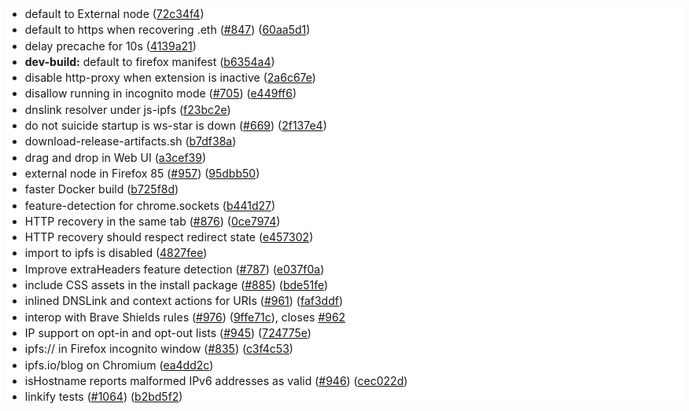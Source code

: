 * default to External node ([72c34f4](https://github.com/samkenxstream/SAMkenxipfs-companion/commit/72c34f4a4a1bba6488975fba1a817a997a99bfad))
* default to https when recovering .eth ([#847](https://github.com/samkenxstream/SAMkenxipfs-companion/issues/847)) ([60aa5d1](https://github.com/samkenxstream/SAMkenxipfs-companion/commit/60aa5d140770f57e6480a5357c12f14f07c81e8b))
* delay precache for 10s ([4139a21](https://github.com/samkenxstream/SAMkenxipfs-companion/commit/4139a211f7a6e38b70b978d343e3ddaded8c3486))
* **dev-build:** default to firefox manifest ([b6354a4](https://github.com/samkenxstream/SAMkenxipfs-companion/commit/b6354a4e310bff3ffd328befa6d4ab0dca47d337))
* disable http-proxy when extension is inactive ([2a6c67e](https://github.com/samkenxstream/SAMkenxipfs-companion/commit/2a6c67ee615658057c3830807dd92dd3abbcb17b))
* disallow running in incognito mode ([#705](https://github.com/samkenxstream/SAMkenxipfs-companion/issues/705)) ([e449ff6](https://github.com/samkenxstream/SAMkenxipfs-companion/commit/e449ff67909bc09df79fe6a6de5cac26057d5ef1))
* dnslink resolver under js-ipfs ([f23bc2e](https://github.com/samkenxstream/SAMkenxipfs-companion/commit/f23bc2ee03d0d92e5e9d7f75de445d565021f77b))
* do not suicide startup is ws-star is down ([#669](https://github.com/samkenxstream/SAMkenxipfs-companion/issues/669)) ([2f137e4](https://github.com/samkenxstream/SAMkenxipfs-companion/commit/2f137e4381a277e8b5ef5285d551612cc443764b))
* download-release-artifacts.sh ([b7df38a](https://github.com/samkenxstream/SAMkenxipfs-companion/commit/b7df38ab86254999814e0ff6a5f6f210d950ea7b))
* drag and drop in Web UI ([a3cef39](https://github.com/samkenxstream/SAMkenxipfs-companion/commit/a3cef39e519f4f2cd2f88c8288e125eda4df4a30))
* external node in Firefox 85 ([#957](https://github.com/samkenxstream/SAMkenxipfs-companion/issues/957)) ([95dbb50](https://github.com/samkenxstream/SAMkenxipfs-companion/commit/95dbb506d9b2979aa8573247b94352d386e8f0af))
* faster Docker build ([b725f8d](https://github.com/samkenxstream/SAMkenxipfs-companion/commit/b725f8ddbb5c4cb04d3642c93e03aa7320f294eb))
* feature-detection for chrome.sockets ([b441d27](https://github.com/samkenxstream/SAMkenxipfs-companion/commit/b441d277ff3445864310baa7728593b1b3494411))
* HTTP recovery in the same tab ([#876](https://github.com/samkenxstream/SAMkenxipfs-companion/issues/876)) ([0ce7974](https://github.com/samkenxstream/SAMkenxipfs-companion/commit/0ce79749443f8fd857a9c46a3b49b9ea0b70d8e5))
* HTTP recovery should respect redirect state ([e457302](https://github.com/samkenxstream/SAMkenxipfs-companion/commit/e457302c743438c814cb12f9f499bfd65003898c))
* import to ipfs is disabled ([4827fee](https://github.com/samkenxstream/SAMkenxipfs-companion/commit/4827feefd3ba813c5967c673fd6db4d1969ba729))
* Improve extraHeaders feature detection ([#787](https://github.com/samkenxstream/SAMkenxipfs-companion/issues/787)) ([e037f0a](https://github.com/samkenxstream/SAMkenxipfs-companion/commit/e037f0a5604fff200113a577dba579b1d7e3fe38))
* include CSS assets in the install package ([#885](https://github.com/samkenxstream/SAMkenxipfs-companion/issues/885)) ([bde51fe](https://github.com/samkenxstream/SAMkenxipfs-companion/commit/bde51fe6d0b150bc6d6f29170584d59b8edbe800))
* inlined DNSLink and context actions for URIs ([#961](https://github.com/samkenxstream/SAMkenxipfs-companion/issues/961)) ([faf3ddf](https://github.com/samkenxstream/SAMkenxipfs-companion/commit/faf3ddf653db8bea90c5d6682729d1ea06d95d83))
* interop with Brave Shields rules ([#976](https://github.com/samkenxstream/SAMkenxipfs-companion/issues/976)) ([9ffe71c](https://github.com/samkenxstream/SAMkenxipfs-companion/commit/9ffe71c4ac0f0ed28b97aab3117e36dac48b1f1e)), closes [#962](https://github.com/samkenxstream/SAMkenxipfs-companion/issues/962)
* IP support on opt-in and opt-out lists ([#945](https://github.com/samkenxstream/SAMkenxipfs-companion/issues/945)) ([724775e](https://github.com/samkenxstream/SAMkenxipfs-companion/commit/724775e60893f08349873e12788d931fdce9af64))
* ipfs:// in Firefox incognito window ([#835](https://github.com/samkenxstream/SAMkenxipfs-companion/issues/835)) ([c3f4c53](https://github.com/samkenxstream/SAMkenxipfs-companion/commit/c3f4c531514522bf11ca74ce878051480f8ad773))
* ipfs.io/blog on Chromium ([ea4dd2c](https://github.com/samkenxstream/SAMkenxipfs-companion/commit/ea4dd2c2d51f12553e67631c5316f6ee92b7546e))
* isHostname reports malformed IPv6 addresses as valid ([#946](https://github.com/samkenxstream/SAMkenxipfs-companion/issues/946)) ([cec022d](https://github.com/samkenxstream/SAMkenxipfs-companion/commit/cec022dec871d2396ffe488df8c809b6ba92085c))
* linkify tests ([#1064](https://github.com/samkenxstream/SAMkenxipfs-companion/issues/1064)) ([b2bd5f2](https://github.com/samkenxstream/SAMkenxipfs-companion/commit/b2bd5f27460dc143a604b09f5567d8a1fcf58b14))